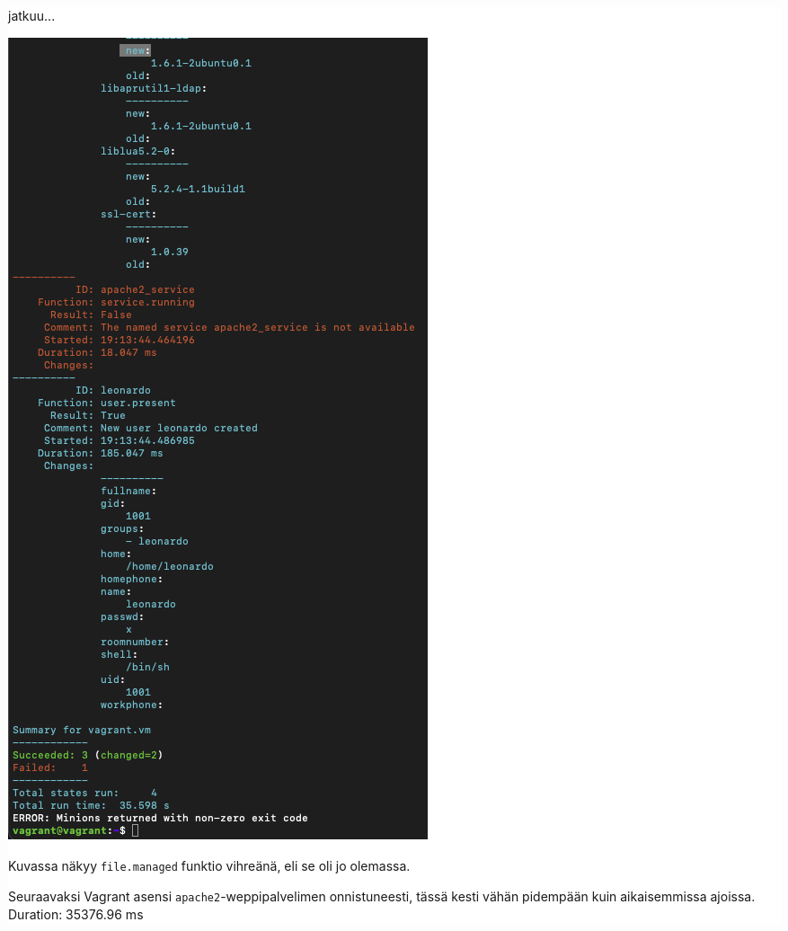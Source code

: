 jatkuu...

![Näyttökuva 2024-11-11 kello 23 05 34](https://github.com/bhg995/paha/blob/main/ias/Na%CC%88ytto%CC%88kuva%202024-11-11%20kello%2023.05.34.png)

Kuvassa näkyy `file.managed` funktio vihreänä, eli se oli jo olemassa.

Seuraavaksi Vagrant asensi `apache2`-weppipalvelimen onnistuneesti, tässä kesti vähän pidempään kuin aikaisemmissa ajoissa. Duration: 35376.96 ms
